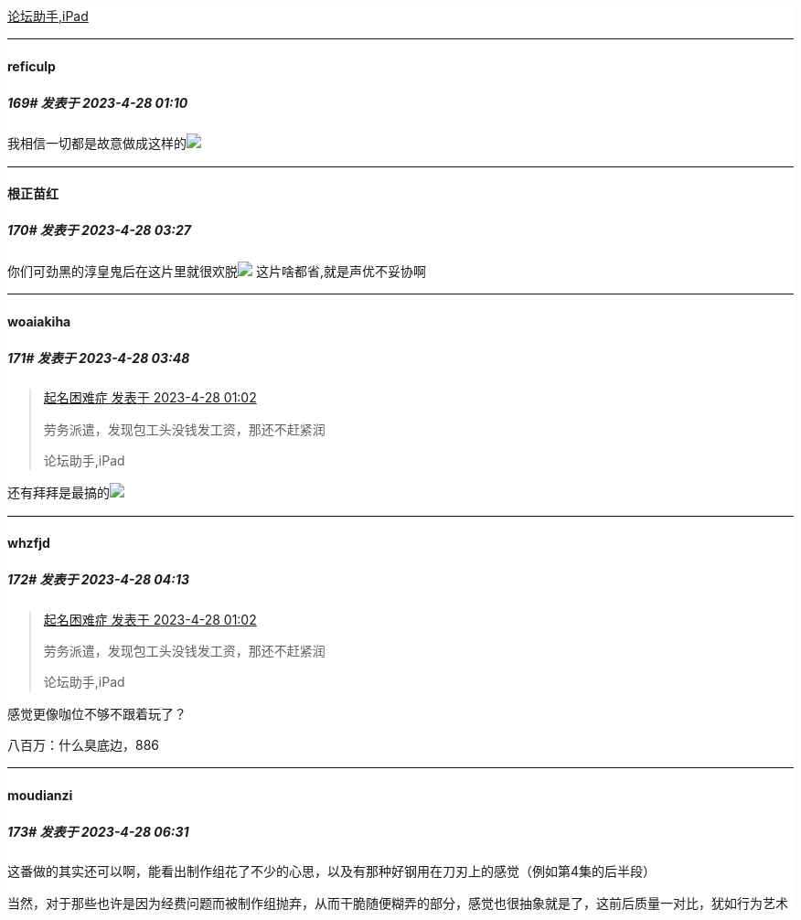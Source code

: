 [论坛助手,iPad](https://bbs.saraba1st.com/2b/forum.php?mod=viewthread&amp;tid=2029836)

*****

####  reficulp  
##### 169#       发表于 2023-4-28 01:10

我相信一切都是故意做成这样的<img src="https://static.saraba1st.com/image/smiley/face2017/067.png" referrerpolicy="no-referrer">


*****

####  根正苗红  
##### 170#       发表于 2023-4-28 03:27

你们可劲黑的淳皇鬼后在这片里就很欢脱<img src="https://static.saraba1st.com/image/smiley/face2017/067.png" referrerpolicy="no-referrer">
这片啥都省,就是声优不妥协啊

*****

####  woaiakiha  
##### 171#       发表于 2023-4-28 03:48

<blockquote><a href="httphttps://bbs.saraba1st.com/2b/forum.php?mod=redirect&amp;goto=findpost&amp;pid=60642703&amp;ptid=2066428" target="_blank">起名困难症 发表于 2023-4-28 01:02</a>

劳务派遣，发现包工头没钱发工资，那还不赶紧润

论坛助手,iPad</blockquote>
还有拜拜是最搞的<img src="https://static.saraba1st.com/image/smiley/face2017/067.png" referrerpolicy="no-referrer">

*****

####  whzfjd  
##### 172#       发表于 2023-4-28 04:13

<blockquote><a href="httphttps://bbs.saraba1st.com/2b/forum.php?mod=redirect&amp;goto=findpost&amp;pid=60642703&amp;ptid=2066428" target="_blank">起名困难症 发表于 2023-4-28 01:02</a>

劳务派遣，发现包工头没钱发工资，那还不赶紧润

论坛助手,iPad</blockquote>
感觉更像咖位不够不跟着玩了？

八百万：什么臭底边，886


*****

####  moudianzi  
##### 173#       发表于 2023-4-28 06:31

这番做的其实还可以啊，能看出制作组花了不少的心思，以及有那种好钢用在刀刃上的感觉（例如第4集的后半段）

当然，对于那些也许是因为经费问题而被制作组抛弃，从而干脆随便糊弄的部分，感觉也很抽象就是了，这前后质量一对比，犹如行为艺术
